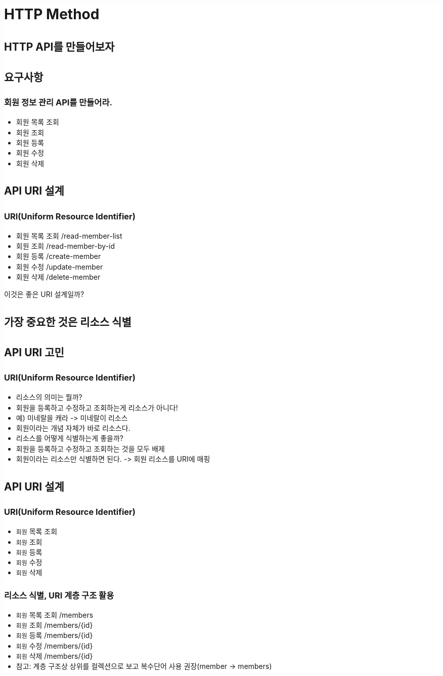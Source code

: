 # HTTP Method

## HTTP API를 만들어보자

## 요구사항
### 회원 정보 관리 API를 만들어라.
- 회원 목록 조회 
- 회원 조회 
- 회원 등록 
- 회원 수정 
- 회원 삭제


## API URI 설계
### URI(Uniform Resource Identifier)
- 회원 목록 조회 /read-member-list 
- 회원 조회 /read-member-by-id 
- 회원 등록 /create-member 
- 회원 수정 /update-member 
- 회원 삭제 /delete-member

이것은 좋은 URI 설계일까?
## 가장 중요한 것은 리소스 식별

## API URI 고민
### URI(Uniform Resource Identifier)
- 리소스의 의미는 뭘까? 
- 회원을 등록하고 수정하고 조회하는게 리소스가 아니다!
- 예) 미네랄을 캐라 -> 미네랄이 리소스 
- 회원이라는 개념 자체가 바로 리소스다. 
- 리소스를 어떻게 식별하는게 좋을까? 
- 회원을 등록하고 수정하고 조회하는 것을 모두 배제 
- 회원이라는 리소스만 식별하면 된다. -> 회원 리소스를 URI에 매핑

## API URI 설계
### URI(Uniform Resource Identifier)
- `회원` 목록 조회
- `회원` 조회
- `회원` 등록
- `회원` 수정
- `회원` 삭제

### 리소스 식별, URI 계층 구조 활용
- `회원` 목록 조회 /members
- `회원` 조회 /members/{id}
- `회원` 등록 /members/{id}
- `회원` 수정 /members/{id}
- `회원` 삭제 /members/{id} 
- 참고: 계층 구조상 상위를 컬렉션으로 보고 복수단어 사용 권장(member -> members)
